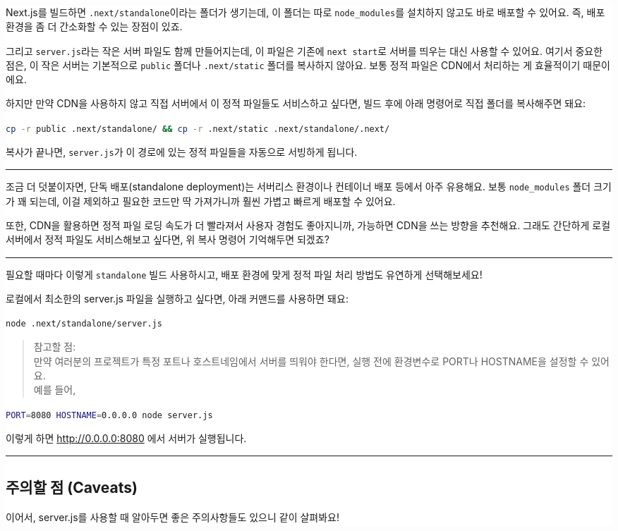 Next.js를 빌드하면 `.next/standalone`이라는 폴더가 생기는데, 이 폴더는 따로 `node_modules`를 설치하지 않고도 바로 배포할 수 있어요. 즉, 배포 환경을 좀 더 간소화할 수 있는 장점이 있죠.

그리고 `server.js`라는 작은 서버 파일도 함께 만들어지는데, 이 파일은 기존에 `next start`로 서버를 띄우는 대신 사용할 수 있어요. 여기서 중요한 점은, 이 작은 서버는 기본적으로 `public` 폴더나 `.next/static` 폴더를 복사하지 않아요. 보통 정적 파일은 CDN에서 처리하는 게 효율적이기 때문이에요.

하지만 만약 CDN을 사용하지 않고 직접 서버에서 이 정적 파일들도 서비스하고 싶다면, 빌드 후에 아래 명령어로 직접 폴더를 복사해주면 돼요:

```bash
cp -r public .next/standalone/ && cp -r .next/static .next/standalone/.next/
```

복사가 끝나면, `server.js`가 이 경로에 있는 정적 파일들을 자동으로 서빙하게 됩니다.

---

조금 더 덧붙이자면, 단독 배포(standalone deployment)는 서버리스 환경이나 컨테이너 배포 등에서 아주 유용해요. 보통 `node_modules` 폴더 크기가 꽤 되는데, 이걸 제외하고 필요한 코드만 딱 가져가니까 훨씬 가볍고 빠르게 배포할 수 있어요.

또한, CDN을 활용하면 정적 파일 로딩 속도가 더 빨라져서 사용자 경험도 좋아지니까, 가능하면 CDN을 쓰는 방향을 추천해요. 그래도 간단하게 로컬 서버에서 정적 파일도 서비스해보고 싶다면, 위 복사 명령어 기억해두면 되겠죠?

---

필요할 때마다 이렇게 `standalone` 빌드 사용하시고, 배포 환경에 맞게 정적 파일 처리 방법도 유연하게 선택해보세요!


<ins class="adsbygoogle"
     style="display:block"
     data-ad-client="ca-pub-4877378276818686"
     data-ad-slot="1549334788"
     data-ad-format="auto"
     data-full-width-responsive="true"></ins>
<script>
(adsbygoogle = window.adsbygoogle || []).push({});
</script>

로컬에서 최소한의 server.js 파일을 실행하고 싶다면, 아래 커맨드를 사용하면 돼요:

```bash
node .next/standalone/server.js
```

> 참고할 점:  
만약 여러분의 프로젝트가 특정 포트나 호스트네임에서 서버를 띄워야 한다면, 실행 전에 환경변수로 PORT나 HOSTNAME을 설정할 수 있어요.  
예를 들어,  
```bash
PORT=8080 HOSTNAME=0.0.0.0 node server.js
```
이렇게 하면 http://0.0.0.0:8080 에서 서버가 실행됩니다.

---

## 주의할 점 (Caveats)

이어서, server.js를 사용할 때 알아두면 좋은 주의사항들도 있으니 같이 살펴봐요!


<ins class="adsbygoogle"
     style="display:block"
     data-ad-client="ca-pub-4877378276818686"
     data-ad-slot="1549334788"
     data-ad-format="auto"
     data-full-width-responsive="true"></ins>
<script>
(adsbygoogle = window.adsbygoogle || []).push({});
</script>
